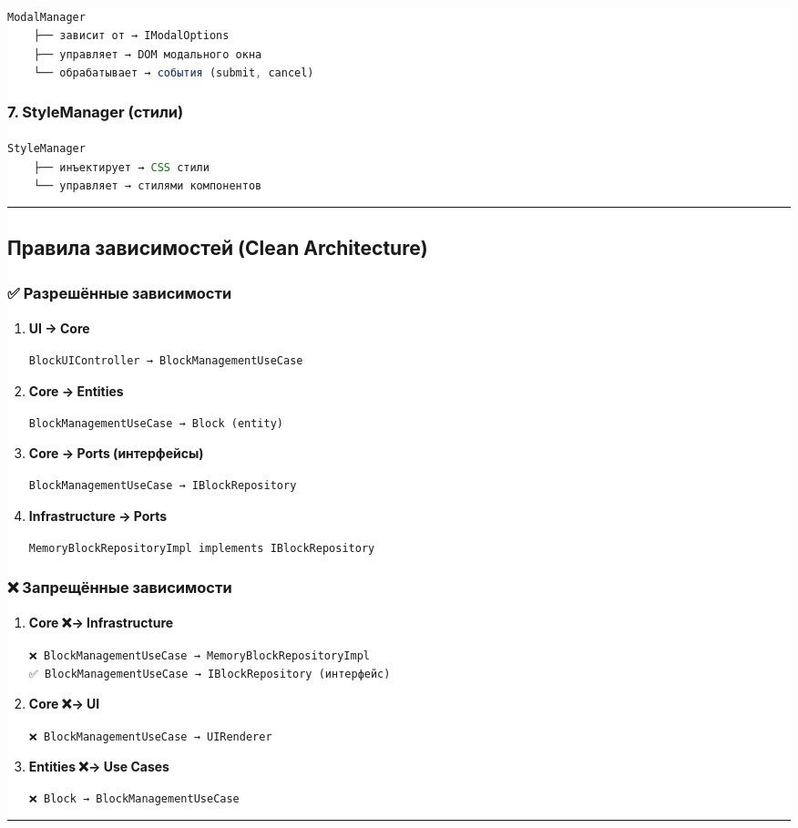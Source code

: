 ```typescript
ModalManager
    ├── зависит от → IModalOptions
    ├── управляет → DOM модального окна
    └── обрабатывает → события (submit, cancel)
```

### 7. StyleManager (стили)

```typescript
StyleManager
    ├── инъектирует → CSS стили
    └── управляет → стилями компонентов
```

---

## Правила зависимостей (Clean Architecture)

### ✅ Разрешённые зависимости

1. **UI → Core**
   ```
   BlockUIController → BlockManagementUseCase
   ```

2. **Core → Entities**
   ```
   BlockManagementUseCase → Block (entity)
   ```

3. **Core → Ports (интерфейсы)**
   ```
   BlockManagementUseCase → IBlockRepository
   ```

4. **Infrastructure → Ports**
   ```
   MemoryBlockRepositoryImpl implements IBlockRepository
   ```

### ❌ Запрещённые зависимости

1. **Core ❌→ Infrastructure**
   ```
   ❌ BlockManagementUseCase → MemoryBlockRepositoryImpl
   ✅ BlockManagementUseCase → IBlockRepository (интерфейс)
   ```

2. **Core ❌→ UI**
   ```
   ❌ BlockManagementUseCase → UIRenderer
   ```

3. **Entities ❌→ Use Cases**
   ```
   ❌ Block → BlockManagementUseCase
   ```

---